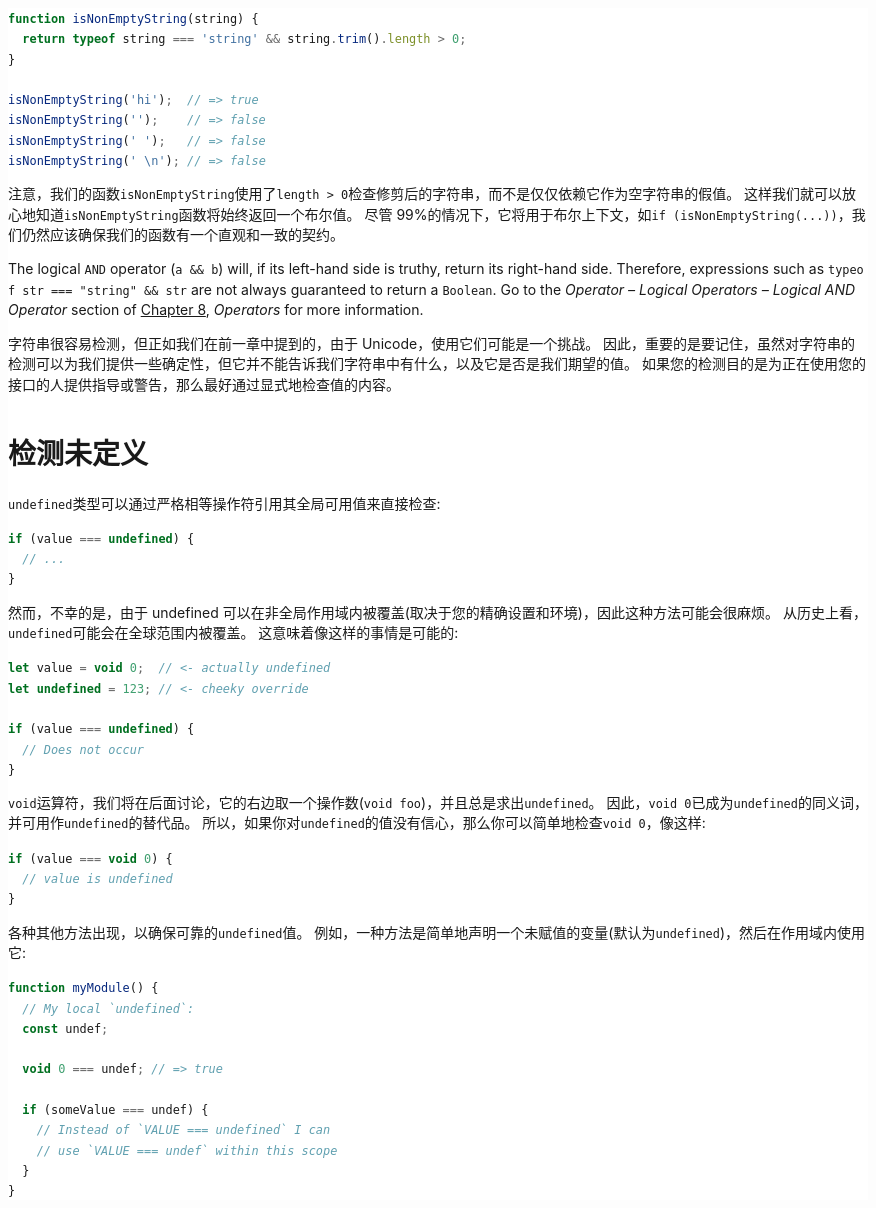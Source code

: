 ```js
function isNonEmptyString(string) {
  return typeof string === 'string' && string.trim().length > 0;
}

isNonEmptyString('hi');  // => true
isNonEmptyString('');    // => false
isNonEmptyString(' ');   // => false
isNonEmptyString(' \n'); // => false
```

注意，我们的函数`isNonEmptyString`使用了`length > 0`检查修剪后的字符串，而不是仅仅依赖它作为空字符串的假值。 这样我们就可以放心地知道`isNonEmptyString`函数将始终返回一个布尔值。 尽管 99%的情况下，它将用于布尔上下文，如`if (isNonEmptyString(...))`，我们仍然应该确保我们的函数有一个直观和一致的契约。

The logical `AND` operator (`a && b`) will, if its left-hand side is truthy, return its right-hand side. Therefore, expressions such as `typeof str === "string" && str` are not always guaranteed to return a `Boolean`. Go to the *Operator – Logical Operators – Logical AND Operator* section of [Chapter 8](08.html), *Operators* for more information.

字符串很容易检测，但正如我们在前一章中提到的，由于 Unicode，使用它们可能是一个挑战。 因此，重要的是要记住，虽然对字符串的检测可以为我们提供一些确定性，但它并不能告诉我们字符串中有什么，以及它是否是我们期望的值。 如果您的检测目的是为正在使用您的接口的人提供指导或警告，那么最好通过显式地检查值的内容。

# 检测未定义

`undefined`类型可以通过严格相等操作符引用其全局可用值来直接检查:

```js
if (value === undefined) {
  // ...
}
```

然而，不幸的是，由于 undefined 可以在非全局作用域内被覆盖(取决于您的精确设置和环境)，因此这种方法可能会很麻烦。 从历史上看，`undefined`可能会在全球范围内被覆盖。 这意味着像这样的事情是可能的:

```js
let value = void 0;  // <- actually undefined
let undefined = 123; // <- cheeky override

if (value === undefined) {
  // Does not occur
}
```

`void`运算符，我们将在后面讨论，它的右边取一个操作数(`void foo`)，并且总是求出`undefined`。 因此，`void 0`已成为`undefined`的同义词，并可用作`undefined`的替代品。 所以，如果你对`undefined`的值没有信心，那么你可以简单地检查`void 0`，像这样:

```js
if (value === void 0) {
  // value is undefined
}
```

各种其他方法出现，以确保可靠的`undefined`值。 例如，一种方法是简单地声明一个未赋值的变量(默认为`undefined`)，然后在作用域内使用它:

```js
function myModule() {
  // My local `undefined`:
  const undef;

  void 0 === undef; // => true

  if (someValue === undef) {
    // Instead of `VALUE === undefined` I can
    // use `VALUE === undef` within this scope
  }
}
```
